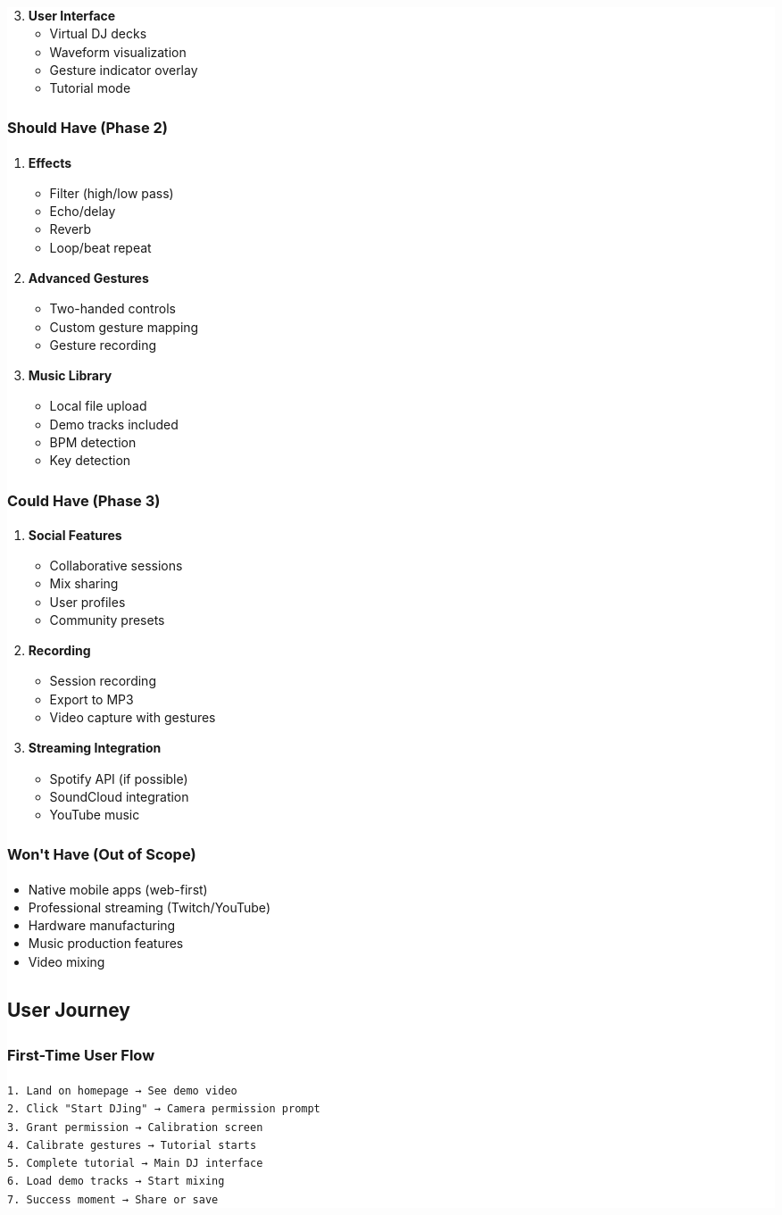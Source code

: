 3. **User Interface**
   - Virtual DJ decks
   - Waveform visualization
   - Gesture indicator overlay
   - Tutorial mode

### Should Have (Phase 2)
1. **Effects**
   - Filter (high/low pass)
   - Echo/delay
   - Reverb
   - Loop/beat repeat

2. **Advanced Gestures**
   - Two-handed controls
   - Custom gesture mapping
   - Gesture recording

3. **Music Library**
   - Local file upload
   - Demo tracks included
   - BPM detection
   - Key detection

### Could Have (Phase 3)
1. **Social Features**
   - Collaborative sessions
   - Mix sharing
   - User profiles
   - Community presets

2. **Recording**
   - Session recording
   - Export to MP3
   - Video capture with gestures

3. **Streaming Integration**
   - Spotify API (if possible)
   - SoundCloud integration
   - YouTube music

### Won't Have (Out of Scope)
- Native mobile apps (web-first)
- Professional streaming (Twitch/YouTube)
- Hardware manufacturing
- Music production features
- Video mixing

## User Journey

### First-Time User Flow
```
1. Land on homepage → See demo video
2. Click "Start DJing" → Camera permission prompt
3. Grant permission → Calibration screen
4. Calibrate gestures → Tutorial starts
5. Complete tutorial → Main DJ interface
6. Load demo tracks → Start mixing
7. Success moment → Share or save
```
